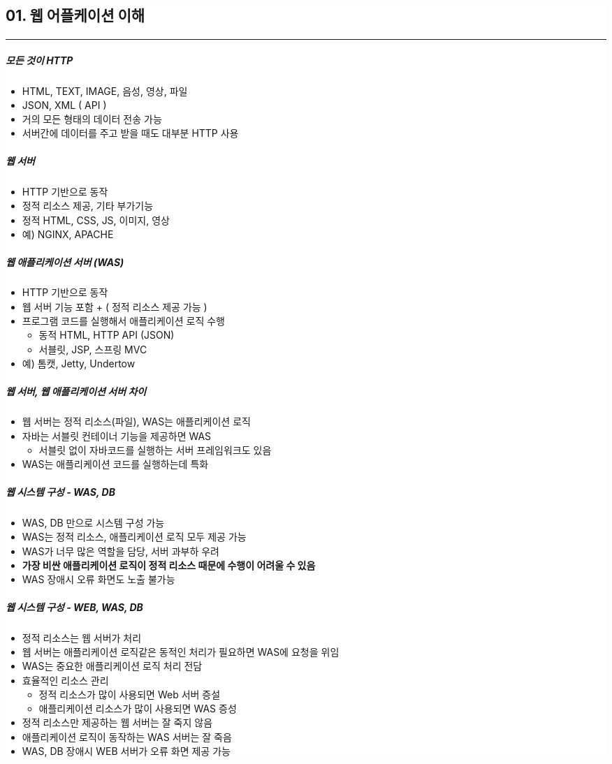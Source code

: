 ## 01. 웹 어플케이션 이해

----

##### 모든 것이 HTTP

- HTML, TEXT, IMAGE, 음성, 영상, 파일
- JSON, XML ( API )
- 거의 모든 형태의 데이터 전송 가능
- 서버간에 데이터를 주고 받을 때도 대부분 HTTP 사용

##### 웹 서버

- HTTP 기반으로 동작
- 정적 리소스 제공, 기타 부가기능
- 정적 HTML, CSS, JS, 이미지, 영상
- 예) NGINX, APACHE

##### 웹 애플리케이션 서버 (WAS)

- HTTP 기반으로 동작
- 웹 서버 기능 포함 + ( 정적 리소스 제공 가능 )
- 프로그램 코드를 실행해서 애플리케이션 로직 수행
  - 동적 HTML, HTTP API (JSON)
  - 서블릿, JSP, 스프링 MVC
- 예) 톰캣, Jetty, Undertow

##### 웹 서버, 웹 애플리케이션 서버 차이

- 웹 서버는 정적 리소스(파일), WAS는 애플리케이션 로직
- 자바는 서블릿 컨테이너 기능을 제공하면 WAS
  - 서블릿 없이 자바코드를 실행하는 서버 프레임워크도 있음
- WAS는 애플리케이션 코드를 실행하는데 특화

##### 웹 시스템 구성 - WAS, DB

- WAS, DB 만으로 시스템 구성 가능
- WAS는 정적 리소스, 애플리케이션 로직 모두 제공 가능
- WAS가 너무 많은 역할을 담당, 서버 과부하 우려
- **가장 비싼 애플리케이션 로직이 정적 리소스 때문에 수행이 어려울 수 있음**
- WAS 장애시 오류 화면도 노출 불가능

##### 웹 시스템 구성 - WEB, WAS, DB

- 정적 리소스는 웹 서버가 처리
- 웹 서버는 애플리케이션 로직같은 동적인 처리가 필요하면 WAS에 요청을 위임
- WAS는 중요한 애플리케이션 로직 처리 전담
- 효율적인 리소스 관리
  - 정적 리소스가 많이 사용되면 Web 서버 증설
  - 애플리케이션 리소스가 많이 사용되면 WAS 증성
- 정적 리소스만 제공하는 웹 서버는 잘 죽지 않음
- 애플리케이션 로직이 동작하는 WAS 서버는 잘 죽음
- WAS, DB 장애시 WEB 서버가 오류 화면 제공 가능
